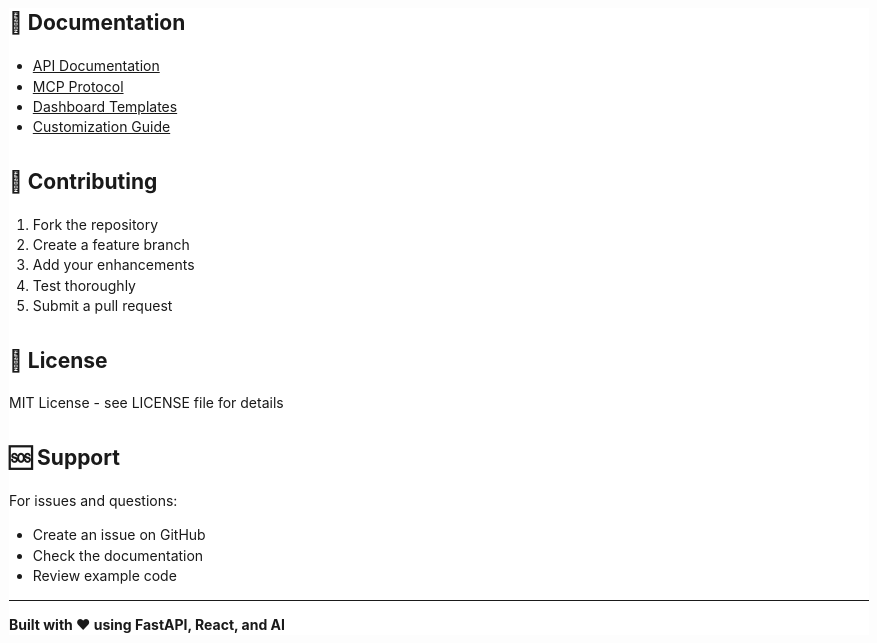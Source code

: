 ## 📖 Documentation

- [API Documentation](docs/api.md)
- [MCP Protocol](docs/mcp.md)
- [Dashboard Templates](docs/templates.md)
- [Customization Guide](docs/customization.md)

## 🤝 Contributing

1. Fork the repository
2. Create a feature branch
3. Add your enhancements
4. Test thoroughly
5. Submit a pull request

## 📄 License

MIT License - see LICENSE file for details

## 🆘 Support

For issues and questions:

- Create an issue on GitHub
- Check the documentation
- Review example code

---

**Built with ❤️ using FastAPI, React, and AI**
